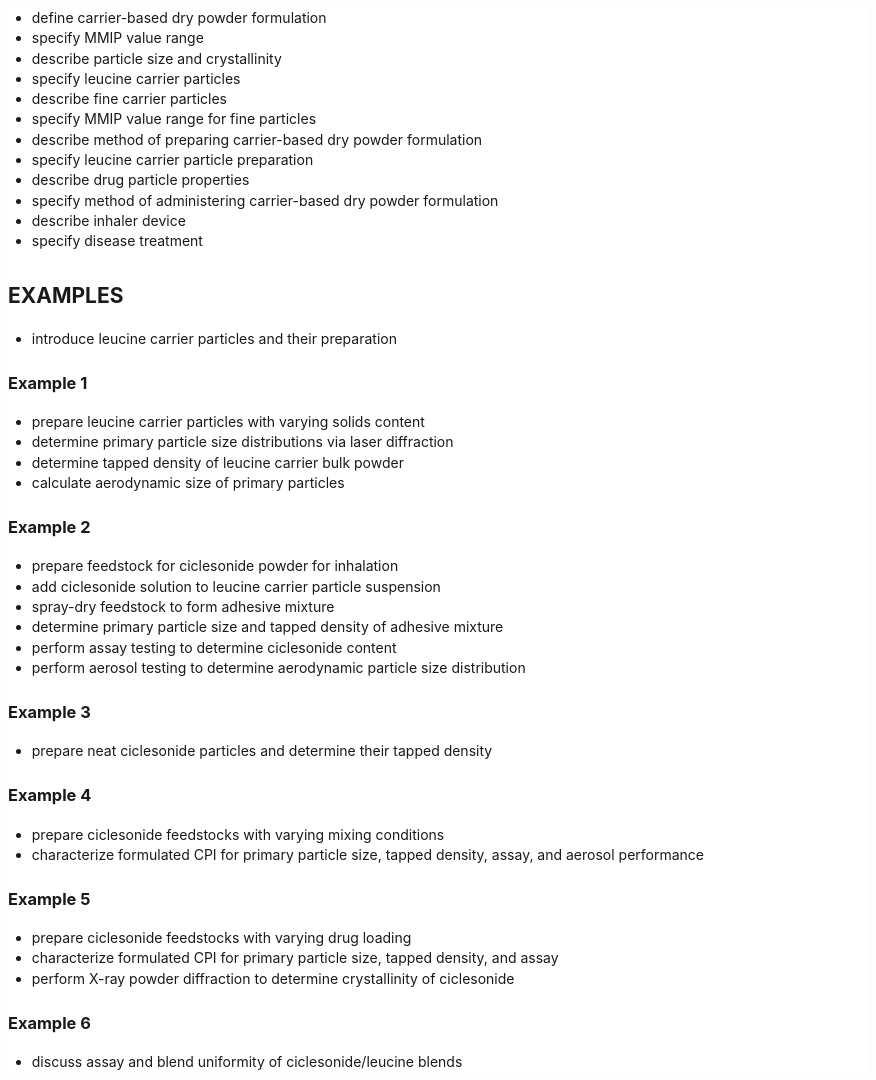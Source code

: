 - define carrier-based dry powder formulation
- specify MMIP value range
- describe particle size and crystallinity
- specify leucine carrier particles
- describe fine carrier particles
- specify MMIP value range for fine particles
- describe method of preparing carrier-based dry powder formulation
- specify leucine carrier particle preparation
- describe drug particle properties
- specify method of administering carrier-based dry powder formulation
- describe inhaler device
- specify disease treatment

## EXAMPLES

- introduce leucine carrier particles and their preparation

### Example 1

- prepare leucine carrier particles with varying solids content
- determine primary particle size distributions via laser diffraction
- determine tapped density of leucine carrier bulk powder
- calculate aerodynamic size of primary particles

### Example 2

- prepare feedstock for ciclesonide powder for inhalation
- add ciclesonide solution to leucine carrier particle suspension
- spray-dry feedstock to form adhesive mixture
- determine primary particle size and tapped density of adhesive mixture
- perform assay testing to determine ciclesonide content
- perform aerosol testing to determine aerodynamic particle size distribution

### Example 3

- prepare neat ciclesonide particles and determine their tapped density

### Example 4

- prepare ciclesonide feedstocks with varying mixing conditions
- characterize formulated CPI for primary particle size, tapped density, assay, and aerosol performance

### Example 5

- prepare ciclesonide feedstocks with varying drug loading
- characterize formulated CPI for primary particle size, tapped density, and assay
- perform X-ray powder diffraction to determine crystallinity of ciclesonide

### Example 6

- discuss assay and blend uniformity of ciclesonide/leucine blends
